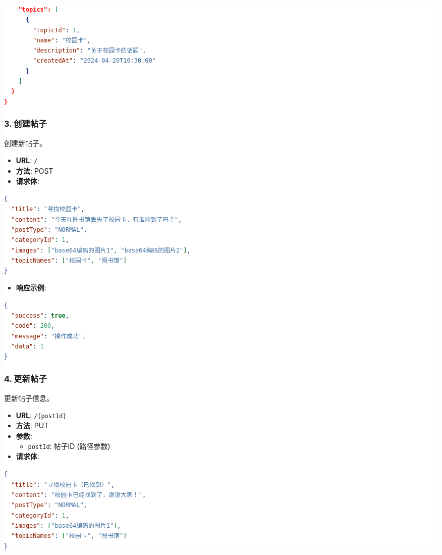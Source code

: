 ```json
    "topics": [
      {
        "topicId": 1,
        "name": "校园卡",
        "description": "关于校园卡的话题",
        "createdAt": "2024-04-20T10:30:00"
      }
    ]
  }
}
```

### 3. 创建帖子

创建新帖子。

- **URL**: `/`
- **方法**: POST
- **请求体**:

```json
{
  "title": "寻找校园卡",
  "content": "今天在图书馆丢失了校园卡，有谁捡到了吗？",
  "postType": "NORMAL",
  "categoryId": 1,
  "images": ["base64编码的图片1", "base64编码的图片2"],
  "topicNames": ["校园卡", "图书馆"]
}
```

- **响应示例**:

```json
{
  "success": true,
  "code": 200,
  "message": "操作成功",
  "data": 1
}
```

### 4. 更新帖子

更新帖子信息。

- **URL**: `/{postId}`
- **方法**: PUT
- **参数**:
  - `postId`: 帖子ID (路径参数)
- **请求体**:

```json
{
  "title": "寻找校园卡（已找到）",
  "content": "校园卡已经找到了，谢谢大家！",
  "postType": "NORMAL",
  "categoryId": 1,
  "images": ["base64编码的图片1"],
  "topicNames": ["校园卡", "图书馆"]
}
```
